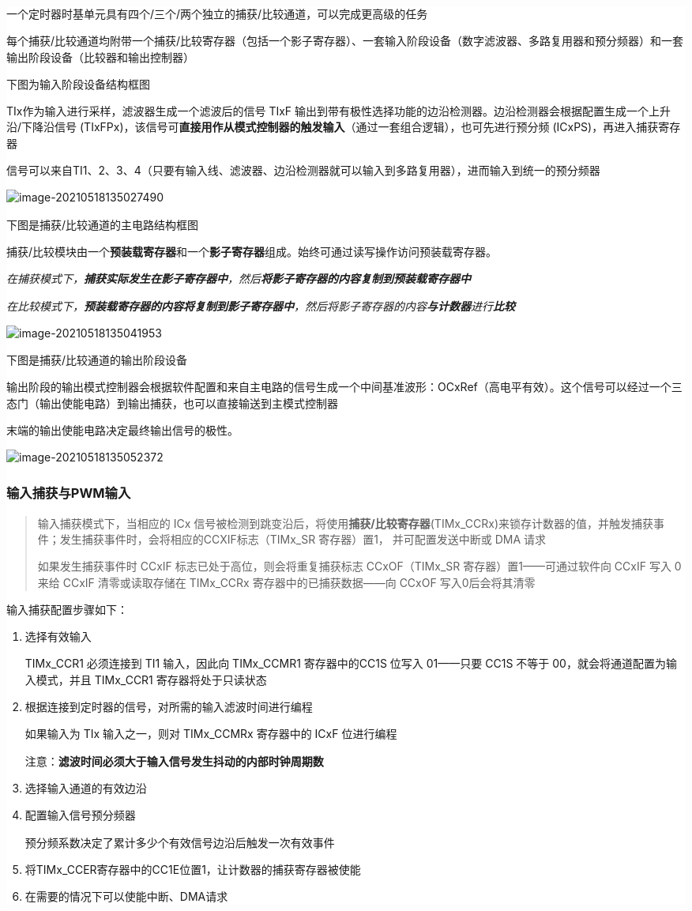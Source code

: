 一个定时器时基单元具有四个/三个/两个独立的捕获/比较通道，可以完成更高级的任务

每个捕获/比较通道均附带一个捕获/比较寄存器（包括一个影子寄存器）、一套输入阶段设备（数字滤波器、多路复用器和预分频器）和一套输出阶段设备（比较器和输出控制器）

下图为输入阶段设备结构框图

TIx作为输入进行采样，滤波器生成一个滤波后的信号 TIxF 输出到带有极性选择功能的边沿检测器。边沿检测器会根据配置生成一个上升沿/下降沿信号 (TIxFPx)，该信号可**直接用作从模式控制器的触发输入**（通过一套组合逻辑），也可先进行预分频 (ICxPS)，再进入捕获寄存器

信号可以来自TI1、2、3、4（只要有输入线、滤波器、边沿检测器就可以输入到多路复用器），进而输入到统一的预分频器

![image-20210518135027490](.\STM32F4深入学习_定时器.assets\image-20210518135027490.png)

下图是捕获/比较通道的主电路结构框图

捕获/比较模块由一个**预装载寄存器**和一个**影子寄存器**组成。始终可通过读写操作访问预装载寄存器。

*在捕获模式下，**捕获实际发生在影子寄存器中**，然后**将影子寄存器的内容复制到预装载寄存器中***

*在比较模式下，**预装载寄存器的内容将复制到影子寄存器中**，然后将影子寄存器的内容**与计数器**进行**比较***

![image-20210518135041953](.\STM32F4深入学习_定时器.assets\image-20210518135041953.png)

下图是捕获/比较通道的输出阶段设备

输出阶段的输出模式控制器会根据软件配置和来自主电路的信号生成一个中间基准波形：OCxRef（高电平有效）。这个信号可以经过一个三态门（输出使能电路）到输出捕获，也可以直接输送到主模式控制器

末端的输出使能电路决定最终输出信号的极性。

![image-20210518135052372](.\STM32F4深入学习_定时器.assets\image-20210518135052372.png)

### 输入捕获与PWM输入

> 输入捕获模式下，当相应的 ICx 信号被检测到跳变沿后，将使用**捕获/比较寄存器**(TIMx_CCRx)来锁存计数器的值，并触发捕获事件；发生捕获事件时，会将相应的CCXIF标志（TIMx_SR 寄存器）置1， 并可配置发送中断或 DMA 请求
>
> 如果发生捕获事件时 CCxIF 标志已处于高位，则会将重复捕获标志 CCxOF（TIMx_SR 寄存器）置1——可通过软件向 CCxIF 写入 0 来给 CCxIF 清零或读取存储在 TIMx_CCRx 寄存器中的已捕获数据——向 CCxOF 写入0后会将其清零

输入捕获配置步骤如下：

1. 选择有效输入

   TIMx_CCR1 必须连接到 TI1 输入，因此向 TIMx_CCMR1 寄存器中的CC1S 位写入 01——只要 CC1S 不等于 00，就会将通道配置为输入模式，并且 TIMx_CCR1 寄存器将处于只读状态

2. 根据连接到定时器的信号，对所需的输入滤波时间进行编程

   如果输入为 TIx 输入之一，则对 TIMx_CCMRx 寄存器中的 ICxF 位进行编程

   注意：**滤波时间必须大于输入信号发生抖动的内部时钟周期数**
   
3. 选择输入通道的有效边沿

4. 配置输入信号预分频器

   预分频系数决定了累计多少个有效信号边沿后触发一次有效事件

5. 将TIMx_CCER寄存器中的CC1E位置1，让计数器的捕获寄存器被使能

6. 在需要的情况下可以使能中断、DMA请求
